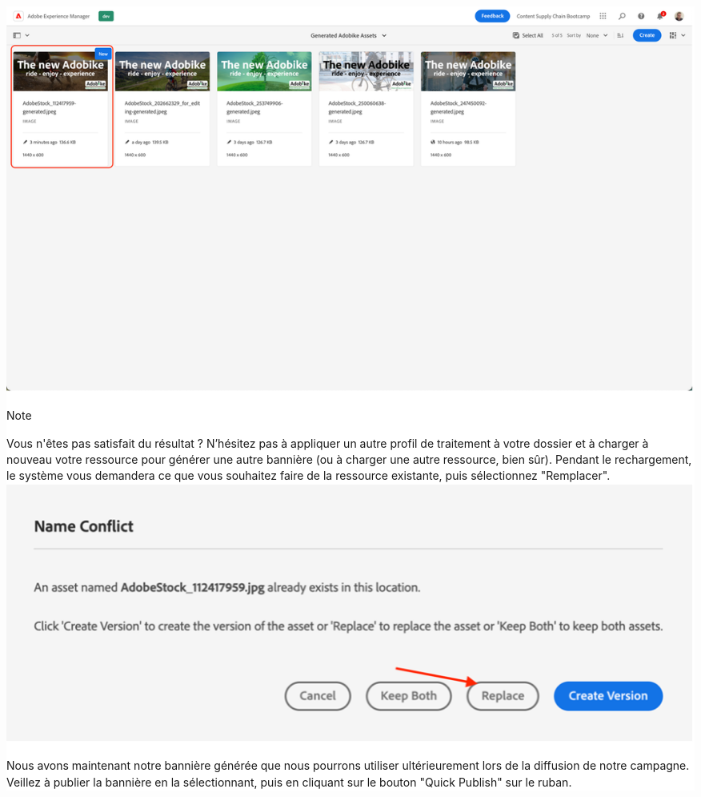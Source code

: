 ![bannière générée](./images/prod-new-banner.png)

>[!NOTE]
>
> Vous n&#39;êtes pas satisfait du résultat ? N’hésitez pas à appliquer un autre profil de traitement à votre dossier et à charger à nouveau votre ressource pour générer une autre bannière (ou à charger une autre ressource, bien sûr). Pendant le rechargement, le système vous demandera ce que vous souhaitez faire de la ressource existante, puis sélectionnez &quot;Remplacer&quot;.
> ![remplacer existing](./images/prod-replace-asset.png)

Nous avons maintenant notre bannière générée que nous pourrons utiliser ultérieurement lors de la diffusion de notre campagne. Veillez à publier la bannière en la sélectionnant, puis en cliquant sur le bouton &quot;Quick Publish&quot; sur le ruban.
